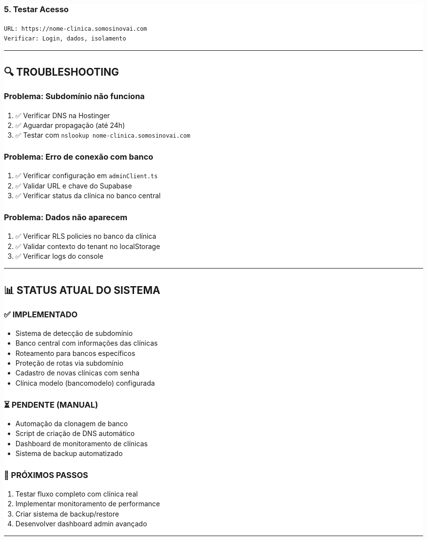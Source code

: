### **5. Testar Acesso**
```
URL: https://nome-clinica.somosinovai.com
Verificar: Login, dados, isolamento
```

---

## 🔍 TROUBLESHOOTING

### **Problema: Subdomínio não funciona**
1. ✅ Verificar DNS na Hostinger
2. ✅ Aguardar propagação (até 24h)
3. ✅ Testar com `nslookup nome-clinica.somosinovai.com`

### **Problema: Erro de conexão com banco**
1. ✅ Verificar configuração em `adminClient.ts`
2. ✅ Validar URL e chave do Supabase
3. ✅ Verificar status da clínica no banco central

### **Problema: Dados não aparecem**
1. ✅ Verificar RLS policies no banco da clínica
2. ✅ Validar contexto do tenant no localStorage
3. ✅ Verificar logs do console

---

## 📊 STATUS ATUAL DO SISTEMA

### **✅ IMPLEMENTADO**
- Sistema de detecção de subdomínio
- Banco central com informações das clínicas
- Roteamento para bancos específicos
- Proteção de rotas via subdomínio
- Cadastro de novas clínicas com senha
- Clínica modelo (bancomodelo) configurada

### **⏳ PENDENTE (MANUAL)**
- Automação da clonagem de banco
- Script de criação de DNS automático
- Dashboard de monitoramento de clínicas
- Sistema de backup automatizado

### **🎯 PRÓXIMOS PASSOS**
1. Testar fluxo completo com clínica real
2. Implementar monitoramento de performance
3. Criar sistema de backup/restore
4. Desenvolver dashboard admin avançado

---